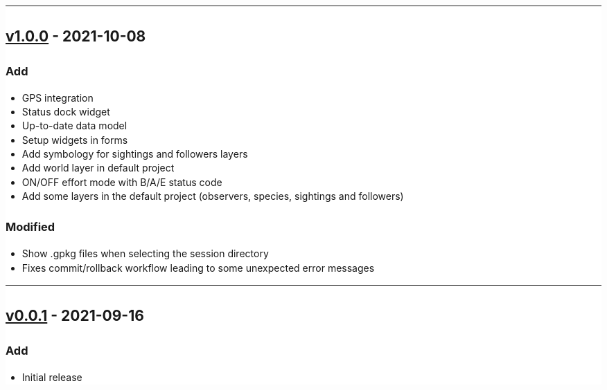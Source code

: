 -----

## [v1.0.0] - 2021-10-08

### Add

- GPS integration
- Status dock widget
- Up-to-date data model
- Setup widgets in forms
- Add symbology for sightings and followers layers
- Add world layer in default project
- ON/OFF effort mode with B/A/E status code
- Add some layers in the default project (observers, species, sightings and followers)

### Modified

- Show .gpkg files when selecting the session directory
- Fixes commit/rollback workflow leading to some unexpected error messages

-----

## [v0.0.1] - 2021-09-16

### Add

- Initial release



[v1.4.1]: https://github.com/hytechimaging/sammo-boat/releases/tag/v1.4.1
[v1.4.0]: https://github.com/hytechimaging/sammo-boat/releases/tag/v1.4.0
[v1.3.2]: https://github.com/hytechimaging/sammo-boat/releases/tag/v1.3.2
[v1.3.1]: https://github.com/hytechimaging/sammo-boat/releases/tag/v1.3.1
[v1.3.0]: https://github.com/hytechimaging/sammo-boat/releases/tag/v1.3.0
[v1.2.3]: https://github.com/hytechimaging/sammo-boat/releases/tag/v1.2.3
[v1.2.2]: https://github.com/hytechimaging/sammo-boat/releases/tag/v1.2.2
[v1.2.1]: https://github.com/hytechimaging/sammo-boat/releases/tag/v1.2.1
[v1.2.0]: https://github.com/hytechimaging/sammo-boat/releases/tag/v1.2.0
[v1.1.2]: https://github.com/hytechimaging/sammo-boat/releases/tag/v1.1.2
[v1.1.1]: https://github.com/hytechimaging/sammo-boat/releases/tag/v1.1.1
[v1.1.0]: https://github.com/hytechimaging/sammo-boat/releases/tag/v1.1.0
[v1.0.0]: https://github.com/hytechimaging/sammo-boat/releases/tag/v1.0.0
[v0.0.1]: https://github.com/hytechimaging/sammo-boat/releases/tag/v0.0.1
